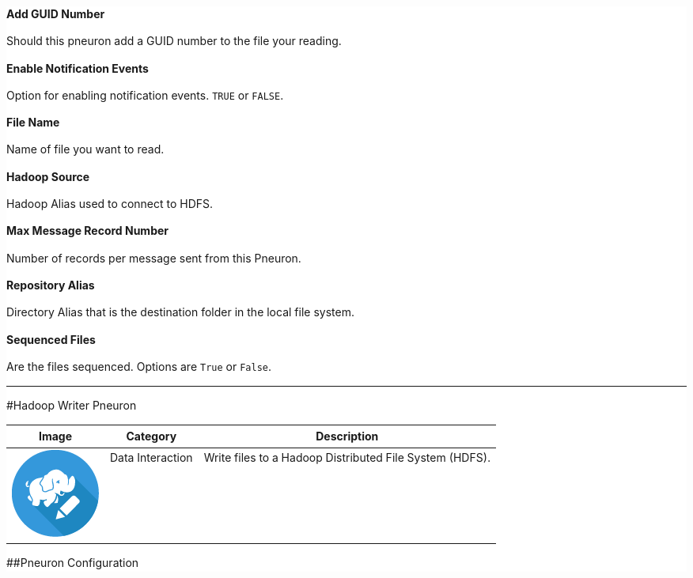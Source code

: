 **Add GUID Number**

Should this pneuron add a GUID number to the file your reading.

**Enable Notification Events**

Option for enabling notification events. `TRUE` or `FALSE`.

**File Name**

Name of file you want to read.

**Hadoop Source**

Hadoop Alias used to connect to HDFS.

**Max Message Record Number**

Number of records per message sent from this Pneuron.

**Repository Alias**

Directory Alias that is the destination folder in the local file system.

**Sequenced Files**

Are the files sequenced. Options are `True` or `False`.
___

#Hadoop Writer Pneuron

| Image | Category | Description |
|--|--|--|
| ![hadoopfilewriter.png](../img/DS/PneuronDescriptions/hadoopwriter.png) | Data Interaction | Write files to a Hadoop Distributed File System (HDFS). |

##Pneuron Configuration

